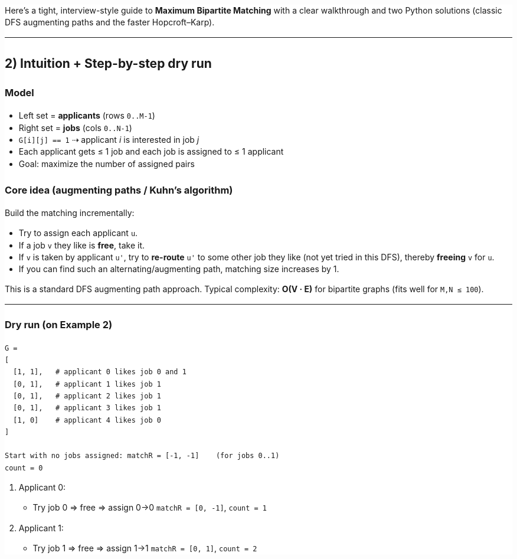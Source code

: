Here’s a tight, interview-style guide to **Maximum Bipartite Matching** with a clear walkthrough and two Python solutions (classic DFS augmenting paths and the faster Hopcroft–Karp).

---

## 2) Intuition + Step-by-step dry run

### Model

* Left set = **applicants** (rows `0..M-1`)
* Right set = **jobs** (cols `0..N-1`)
* `G[i][j] == 1` ⇢ applicant *i* is interested in job *j*
* Each applicant gets ≤ 1 job and each job is assigned to ≤ 1 applicant
* Goal: maximize the number of assigned pairs

### Core idea (augmenting paths / Kuhn’s algorithm)

Build the matching incrementally:

* Try to assign each applicant `u`.
* If a job `v` they like is **free**, take it.
* If `v` is taken by applicant `u'`, try to **re-route** `u'` to some other job they like (not yet tried in this DFS), thereby **freeing** `v` for `u`.
* If you can find such an alternating/augmenting path, matching size increases by 1.

This is a standard DFS augmenting path approach.
Typical complexity: **O(V · E)** for bipartite graphs (fits well for `M,N ≤ 100`).

---

### Dry run (on Example 2)

```
G =
[
  [1, 1],   # applicant 0 likes job 0 and 1
  [0, 1],   # applicant 1 likes job 1
  [0, 1],   # applicant 2 likes job 1
  [0, 1],   # applicant 3 likes job 1
  [1, 0]    # applicant 4 likes job 0
]

Start with no jobs assigned: matchR = [-1, -1]    (for jobs 0..1)
count = 0
```

1. Applicant 0:

   * Try job 0 ⇒ free ⇒ assign 0→0
     `matchR = [0, -1]`, `count = 1`

2. Applicant 1:

   * Try job 1 ⇒ free ⇒ assign 1→1
     `matchR = [0, 1]`, `count = 2`
